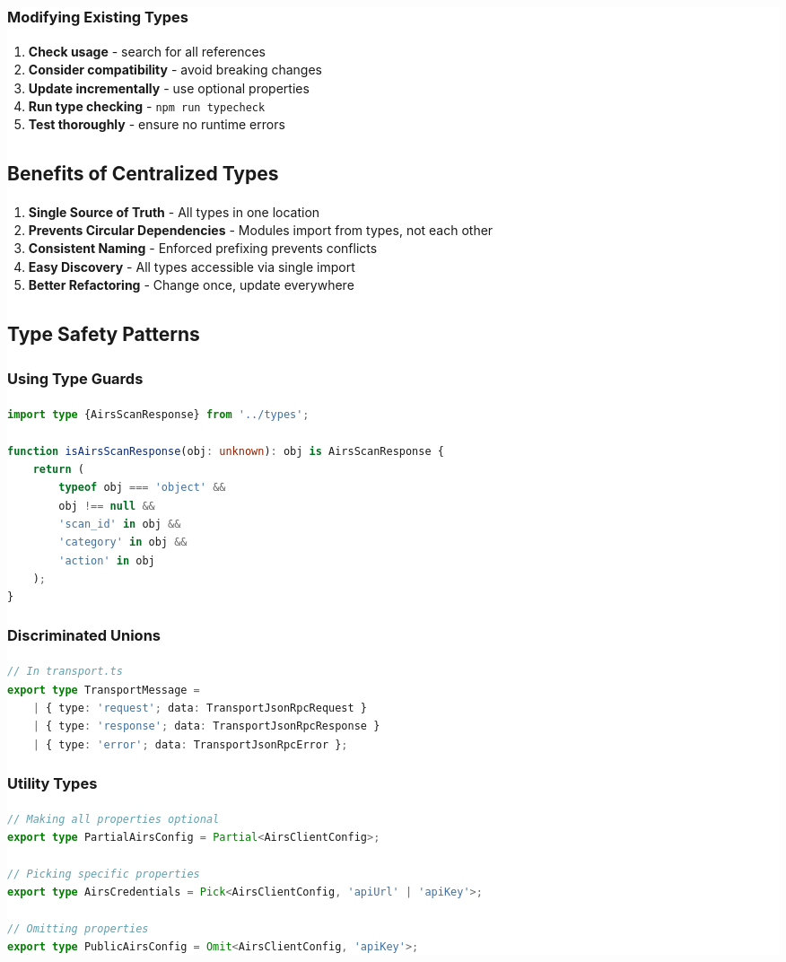 ### Modifying Existing Types

1. **Check usage** - search for all references
2. **Consider compatibility** - avoid breaking changes
3. **Update incrementally** - use optional properties
4. **Run type checking** - `npm run typecheck`
5. **Test thoroughly** - ensure no runtime errors

## Benefits of Centralized Types

1. **Single Source of Truth** - All types in one location
2. **Prevents Circular Dependencies** - Modules import from types, not each other
3. **Consistent Naming** - Enforced prefixing prevents conflicts
4. **Easy Discovery** - All types accessible via single import
5. **Better Refactoring** - Change once, update everywhere

## Type Safety Patterns

### Using Type Guards

```typescript
import type {AirsScanResponse} from '../types';

function isAirsScanResponse(obj: unknown): obj is AirsScanResponse {
    return (
        typeof obj === 'object' &&
        obj !== null &&
        'scan_id' in obj &&
        'category' in obj &&
        'action' in obj
    );
}
```

### Discriminated Unions

```typescript
// In transport.ts
export type TransportMessage =
    | { type: 'request'; data: TransportJsonRpcRequest }
    | { type: 'response'; data: TransportJsonRpcResponse }
    | { type: 'error'; data: TransportJsonRpcError };
```

### Utility Types

```typescript
// Making all properties optional
export type PartialAirsConfig = Partial<AirsClientConfig>;

// Picking specific properties
export type AirsCredentials = Pick<AirsClientConfig, 'apiUrl' | 'apiKey'>;

// Omitting properties
export type PublicAirsConfig = Omit<AirsClientConfig, 'apiKey'>;
```
